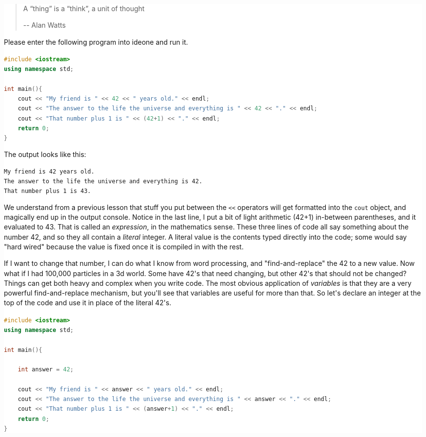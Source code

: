 > A “thing” is a “think”, a unit of thought
> 
> -- Alan Watts


Please enter the following program into ideone and run it.

```cpp
#include <iostream>
using namespace std;

int main(){
	cout << "My friend is " << 42 << " years old." << endl;
	cout << "The answer to the life the universe and everything is " << 42 << "." << endl;
	cout << "That number plus 1 is " << (42+1) << "." << endl;
	return 0;
}
```

The output looks like this:

```
My friend is 42 years old.
The answer to the life the universe and everything is 42.
That number plus 1 is 43.
```

We understand from a previous lesson that stuff you put between the `<<` operators will get formatted into the `cout` object, and magically end up in the output console. Notice in the last line, I put a bit of light arithmetic (42+1) in-between parentheses, and it evaluated to 43. That is called an *expression*, in the mathematics sense. These three lines of code all say something about the number 42, and so they all contain a *literal* integer. A literal value is the contents typed directly into the code; some would say "hard wired" because the value is fixed once it is compiled in with the rest.

If I want to change that number, I can do what I know from word processing, and "find-and-replace" the 42 to a new value. Now what if I had 100,000 particles in a 3d world. Some have 42's that need changing, but other 42's that should not be changed? Things can get both heavy and complex when you write code. The most obvious application of *variables* is that they are a very powerful find-and-replace mechanism, but you'll see that variables are useful for more than that. So let's declare an integer at the top of the code and use it in place of the literal 42's.

```cpp
#include <iostream>
using namespace std;

int main(){
	
	int answer = 42;
	
	cout << "My friend is " << answer << " years old." << endl;
	cout << "The answer to the life the universe and everything is " << answer << "." << endl;
	cout << "That number plus 1 is " << (answer+1) << "." << endl;
	return 0;
}
```
